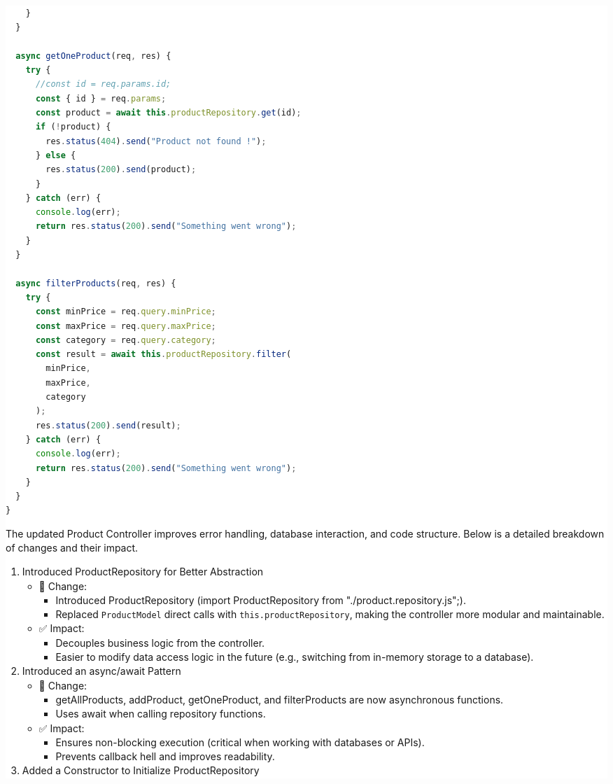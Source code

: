 ```javascript
    }
  }

  async getOneProduct(req, res) {
    try {
      //const id = req.params.id;
      const { id } = req.params;
      const product = await this.productRepository.get(id);
      if (!product) {
        res.status(404).send("Product not found !");
      } else {
        res.status(200).send(product);
      }
    } catch (err) {
      console.log(err);
      return res.status(200).send("Something went wrong");
    }
  }

  async filterProducts(req, res) {
    try {
      const minPrice = req.query.minPrice;
      const maxPrice = req.query.maxPrice;
      const category = req.query.category;
      const result = await this.productRepository.filter(
        minPrice,
        maxPrice,
        category
      );
      res.status(200).send(result);
    } catch (err) {
      console.log(err);
      return res.status(200).send("Something went wrong");
    }
  }
}
```

The updated Product Controller improves error handling, database interaction, and code structure. Below is a detailed breakdown of changes and their impact.

1. Introduced ProductRepository for Better Abstraction
   - 🔄 Change:
     - Introduced ProductRepository (import ProductRepository from "./product.repository.js";).
     - Replaced `ProductModel` direct calls with `this.productRepository`, making the controller more modular and maintainable.
   - ✅ Impact:
     - Decouples business logic from the controller.
     - Easier to modify data access logic in the future (e.g., switching from in-memory storage to a database).
2. Introduced an async/await Pattern
   - 🔄 Change:
     - getAllProducts, addProduct, getOneProduct, and filterProducts are now asynchronous functions.
     - Uses await when calling repository functions.
   - ✅ Impact:
     - Ensures non-blocking execution (critical when working with databases or APIs).
     - Prevents callback hell and improves readability.
3. Added a Constructor to Initialize ProductRepository
